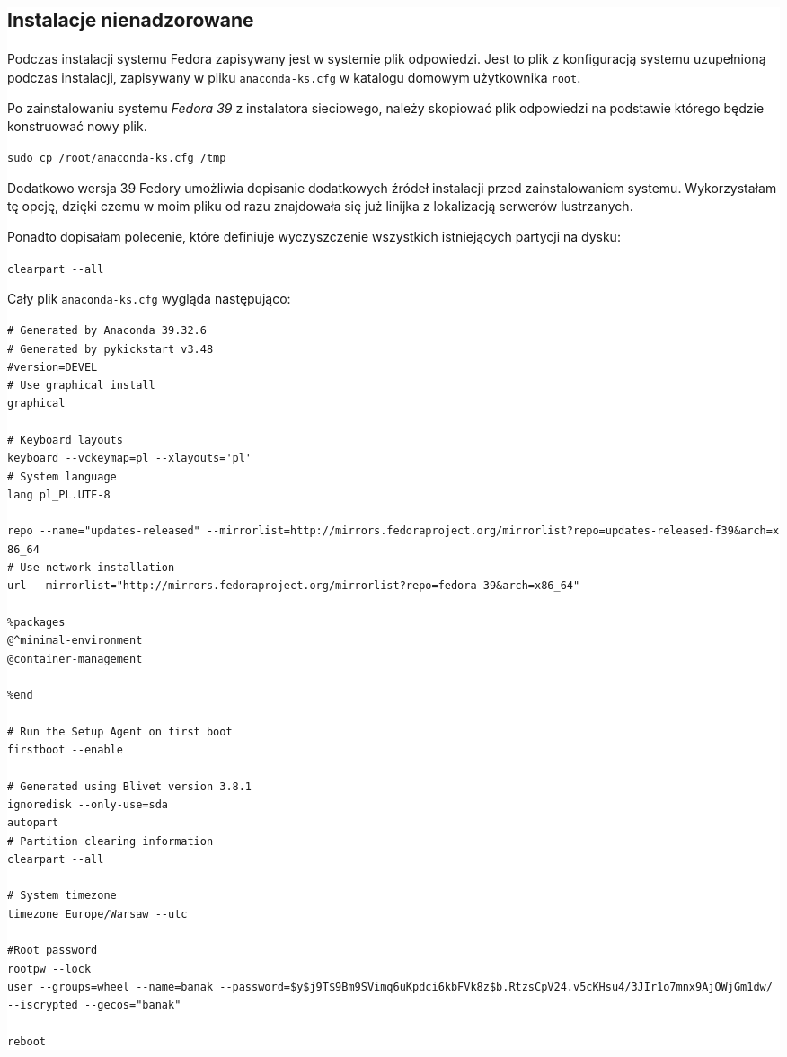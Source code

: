 ## Instalacje nienadzorowane

Podczas instalacji systemu Fedora zapisywany jest w systemie plik odpowiedzi. Jest to plik z konfiguracją systemu uzupełnioną podczas instalacji, zapisywany w pliku `anaconda-ks.cfg` w katalogu domowym użytkownika `root`.

Po zainstalowaniu systemu *Fedora 39* z instalatora sieciowego, należy skopiować plik odpowiedzi na podstawie którego będzie konstruować nowy plik.

```
sudo cp /root/anaconda-ks.cfg /tmp
```

Dodatkowo wersja 39 Fedory umożliwia dopisanie dodatkowych źródeł instalacji przed zainstalowaniem systemu. Wykorzystałam tę opcję, dzięki czemu w moim pliku od razu znajdowała się już linijka z lokalizacją serwerów lustrzanych.

Ponadto dopisałam polecenie, które definiuje wyczyszczenie wszystkich istniejących partycji na dysku:

```
clearpart --all
```

Cały plik `anaconda-ks.cfg` wygląda następująco:

```
# Generated by Anaconda 39.32.6
# Generated by pykickstart v3.48
#version=DEVEL
# Use graphical install
graphical

# Keyboard layouts
keyboard --vckeymap=pl --xlayouts='pl'
# System language
lang pl_PL.UTF-8

repo --name="updates-released" --mirrorlist=http://mirrors.fedoraproject.org/mirrorlist?repo=updates-released-f39&arch=x86_64
# Use network installation
url --mirrorlist="http://mirrors.fedoraproject.org/mirrorlist?repo=fedora-39&arch=x86_64"

%packages
@^minimal-environment
@container-management

%end

# Run the Setup Agent on first boot
firstboot --enable

# Generated using Blivet version 3.8.1
ignoredisk --only-use=sda
autopart
# Partition clearing information
clearpart --all

# System timezone
timezone Europe/Warsaw --utc

#Root password
rootpw --lock
user --groups=wheel --name=banak --password=$y$j9T$9Bm9SVimq6uKpdci6kbFVk8z$b.RtzsCpV24.v5cKHsu4/3JIr1o7mnx9AjOWjGm1dw/ --iscrypted --gecos="banak"

reboot
```